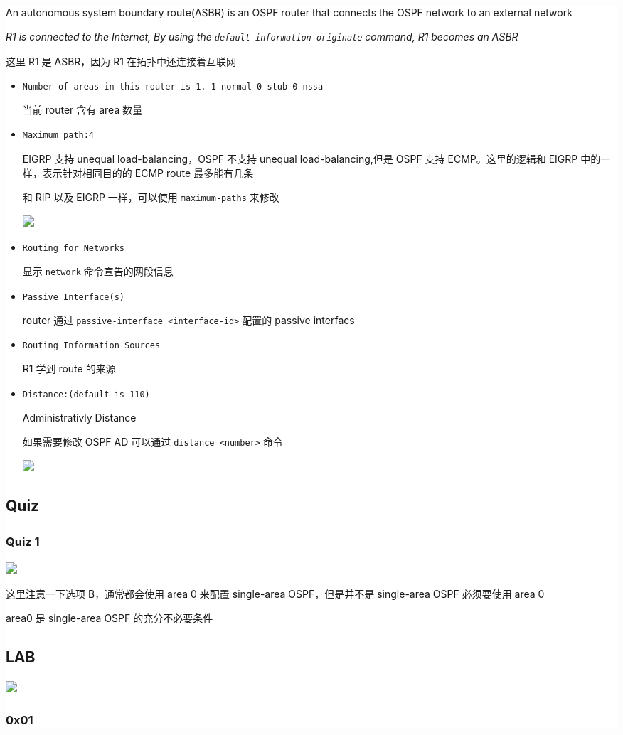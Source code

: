   An autonomous system boundary route(ASBR) is an OSPF router that connects the OSPF network to an external network

  *R1 is connected to the Internet, By using the `default-information originate` command, R1 becomes an ASBR*

  这里 R1 是 ASBR，因为 R1 在拓扑中还连接着互联网

- `Number of areas in this router is 1. 1 normal 0 stub 0 nssa`

  当前 router 含有 area 数量

- `Maximum path:4`

  EIGRP 支持 unequal load-balancing，OSPF 不支持 unequal load-balancing,但是 OSPF 支持 ECMP。这里的逻辑和 EIGRP 中的一样，表示针对相同目的的 ECMP route 最多能有几条

  和 RIP 以及 EIGRP 一样，可以使用 `maximum-paths` 来修改

  ![](https://cdn.staticaly.com/gh/dhay3/image-repo@master/20230613/2023-06-13_15-05.515vme55g934.webp)

- `Routing for Networks`

  显示 `network` 命令宣告的网段信息

- `Passive Interface(s)`

  router 通过 `passive-interface <interface-id>` 配置的 passive interfacs

- `Routing Information Sources`

  R1 学到 route 的来源

- `Distance:(default is 110)`

  Administrativly Distance

  如果需要修改 OSPF AD 可以通过 `distance <number>` 命令

  ![](https://cdn.staticaly.com/gh/dhay3/image-repo@master/20230613/2023-06-13_15-19.76z9zzs3fmkg.webp)

## Quiz

### Quiz 1

![](https://cdn.staticaly.com/gh/dhay3/image-repo@master/20230613/2023-06-13_16-04.n0vx0yosjxc.webp)

这里注意一下选项 B，通常都会使用 area 0 来配置 single-area OSPF，但是并不是 single-area OSPF 必须要使用 area 0

area0 是 single-area OSPF 的充分不必要条件 

## LAB

![](https://cdn.staticaly.com/gh/dhay3/image-repo@master/20230613/2023-06-13_16-16.t1b6dkeffz4.webp)

### 0x01
